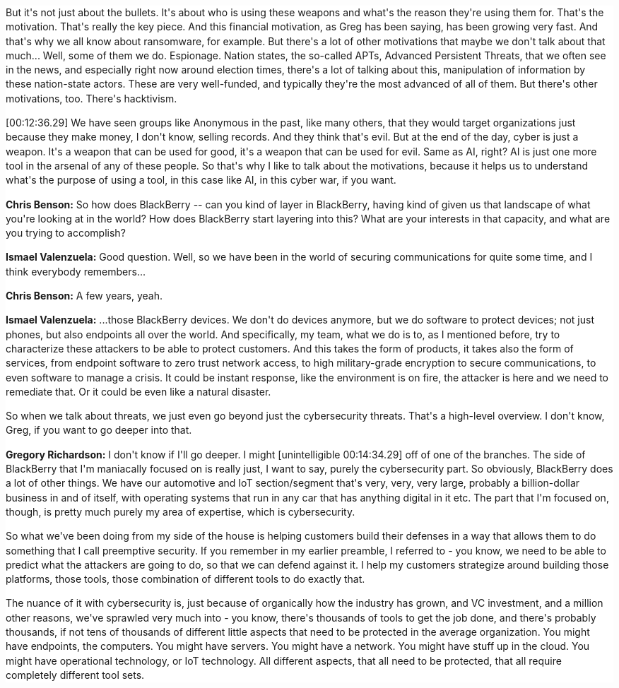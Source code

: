But it's not just about the bullets. It's about who is using these weapons and what's the reason they're using them for. That's the motivation. That's really the key piece. And this financial motivation, as Greg has been saying, has been growing very fast. And that's why we all know about ransomware, for example. But there's a lot of other motivations that maybe we don't talk about that much... Well, some of them we do. Espionage. Nation states, the so-called APTs, Advanced Persistent Threats, that we often see in the news, and especially right now around election times, there's a lot of talking about this, manipulation of information by these nation-state actors. These are very well-funded, and typically they're the most advanced of all of them. But there's other motivations, too. There's hacktivism.

\[00:12:36.29\] We have seen groups like Anonymous in the past, like many others, that they would target organizations just because they make money, I don't know, selling records. And they think that's evil. But at the end of the day, cyber is just a weapon. It's a weapon that can be used for good, it's a weapon that can be used for evil. Same as AI, right? AI is just one more tool in the arsenal of any of these people. So that's why I like to talk about the motivations, because it helps us to understand what's the purpose of using a tool, in this case like AI, in this cyber war, if you want.

**Chris Benson:** So how does BlackBerry -- can you kind of layer in BlackBerry, having kind of given us that landscape of what you're looking at in the world? How does BlackBerry start layering into this? What are your interests in that capacity, and what are you trying to accomplish?

**Ismael Valenzuela:** Good question. Well, so we have been in the world of securing communications for quite some time, and I think everybody remembers...

**Chris Benson:** A few years, yeah.

**Ismael Valenzuela:** ...those BlackBerry devices. We don't do devices anymore, but we do software to protect devices; not just phones, but also endpoints all over the world. And specifically, my team, what we do is to, as I mentioned before, try to characterize these attackers to be able to protect customers. And this takes the form of products, it takes also the form of services, from endpoint software to zero trust network access, to high military-grade encryption to secure communications, to even software to manage a crisis. It could be instant response, like the environment is on fire, the attacker is here and we need to remediate that. Or it could be even like a natural disaster.

So when we talk about threats, we just even go beyond just the cybersecurity threats. That's a high-level overview. I don't know, Greg, if you want to go deeper into that.

**Gregory Richardson:** I don't know if I'll go deeper. I might \[unintelligible 00:14:34.29\] off of one of the branches. The side of BlackBerry that I'm maniacally focused on is really just, I want to say, purely the cybersecurity part. So obviously, BlackBerry does a lot of other things. We have our automotive and IoT section/segment that's very, very, very large, probably a billion-dollar business in and of itself, with operating systems that run in any car that has anything digital in it etc. The part that I'm focused on, though, is pretty much purely my area of expertise, which is cybersecurity.

So what we've been doing from my side of the house is helping customers build their defenses in a way that allows them to do something that I call preemptive security. If you remember in my earlier preamble, I referred to - you know, we need to be able to predict what the attackers are going to do, so that we can defend against it. I help my customers strategize around building those platforms, those tools, those combination of different tools to do exactly that.

The nuance of it with cybersecurity is, just because of organically how the industry has grown, and VC investment, and a million other reasons, we've sprawled very much into - you know, there's thousands of tools to get the job done, and there's probably thousands, if not tens of thousands of different little aspects that need to be protected in the average organization. You might have endpoints, the computers. You might have servers. You might have a network. You might have stuff up in the cloud. You might have operational technology, or IoT technology. All different aspects, that all need to be protected, that all require completely different tool sets.
